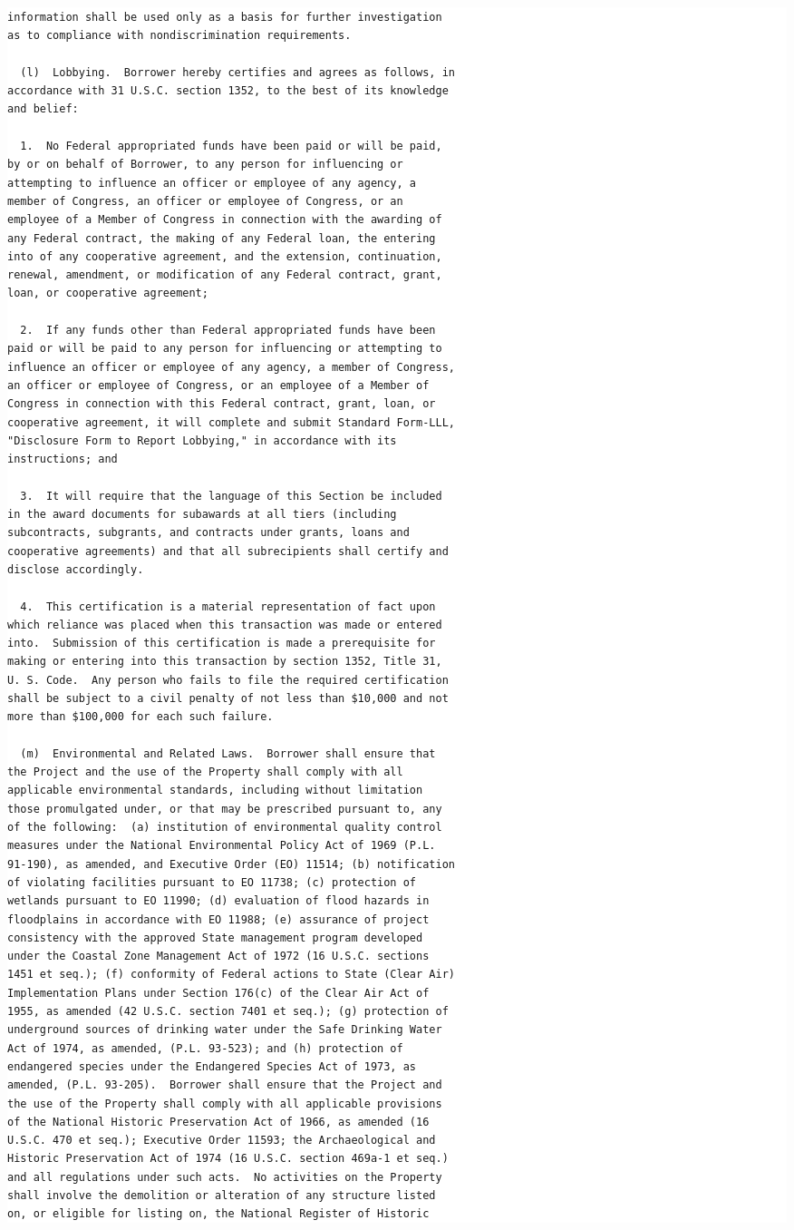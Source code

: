     information shall be used only as a basis for further investigation  
    as to compliance with nondiscrimination requirements.  
  
      (l)  Lobbying.  Borrower hereby certifies and agrees as follows, in  
    accordance with 31 U.S.C. section 1352, to the best of its knowledge  
    and belief:  
  
      1.  No Federal appropriated funds have been paid or will be paid,  
    by or on behalf of Borrower, to any person for influencing or  
    attempting to influence an officer or employee of any agency, a  
    member of Congress, an officer or employee of Congress, or an  
    employee of a Member of Congress in connection with the awarding of  
    any Federal contract, the making of any Federal loan, the entering  
    into of any cooperative agreement, and the extension, continuation,  
    renewal, amendment, or modification of any Federal contract, grant,  
    loan, or cooperative agreement;  
  
      2.  If any funds other than Federal appropriated funds have been  
    paid or will be paid to any person for influencing or attempting to  
    influence an officer or employee of any agency, a member of Congress,  
    an officer or employee of Congress, or an employee of a Member of  
    Congress in connection with this Federal contract, grant, loan, or  
    cooperative agreement, it will complete and submit Standard Form-LLL,  
    "Disclosure Form to Report Lobbying," in accordance with its  
    instructions; and  
  
      3.  It will require that the language of this Section be included  
    in the award documents for subawards at all tiers (including  
    subcontracts, subgrants, and contracts under grants, loans and  
    cooperative agreements) and that all subrecipients shall certify and  
    disclose accordingly.  
  
      4.  This certification is a material representation of fact upon  
    which reliance was placed when this transaction was made or entered  
    into.  Submission of this certification is made a prerequisite for  
    making or entering into this transaction by section 1352, Title 31,  
    U. S. Code.  Any person who fails to file the required certification  
    shall be subject to a civil penalty of not less than $10,000 and not  
    more than $100,000 for each such failure.  
  
      (m)  Environmental and Related Laws.  Borrower shall ensure that  
    the Project and the use of the Property shall comply with all  
    applicable environmental standards, including without limitation  
    those promulgated under, or that may be prescribed pursuant to, any  
    of the following:  (a) institution of environmental quality control  
    measures under the National Environmental Policy Act of 1969 (P.L.  
    91-190), as amended, and Executive Order (EO) 11514; (b) notification  
    of violating facilities pursuant to EO 11738; (c) protection of  
    wetlands pursuant to EO 11990; (d) evaluation of flood hazards in  
    floodplains in accordance with EO 11988; (e) assurance of project  
    consistency with the approved State management program developed  
    under the Coastal Zone Management Act of 1972 (16 U.S.C. sections  
    1451 et seq.); (f) conformity of Federal actions to State (Clear Air)  
    Implementation Plans under Section 176(c) of the Clear Air Act of  
    1955, as amended (42 U.S.C. section 7401 et seq.); (g) protection of  
    underground sources of drinking water under the Safe Drinking Water  
    Act of 1974, as amended, (P.L. 93-523); and (h) protection of  
    endangered species under the Endangered Species Act of 1973, as  
    amended, (P.L. 93-205).  Borrower shall ensure that the Project and  
    the use of the Property shall comply with all applicable provisions  
    of the National Historic Preservation Act of 1966, as amended (16  
    U.S.C. 470 et seq.); Executive Order 11593; the Archaeological and  
    Historic Preservation Act of 1974 (16 U.S.C. section 469a-1 et seq.)  
    and all regulations under such acts.  No activities on the Property  
    shall involve the demolition or alteration of any structure listed  
    on, or eligible for listing on, the National Register of Historic  